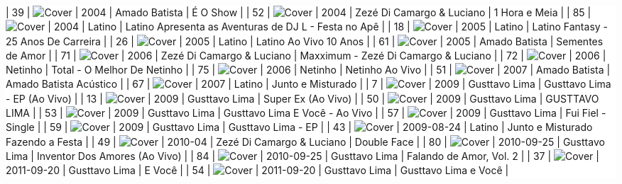| 39 | ![Cover](https://i.discogs.com/7_UC2UhbEHD17OjlJg4wczBJ-q_aLEMfGlyX3b9y5Ow/rs:fit/g:sm/q:40/h:150/w:150/czM6Ly9kaXNjb2dz/LWRhdGFiYXNlLWlt/YWdlcy9SLTk0NjQy/MzUtMTQ4MTAzMDc0/My0yNDc5LmpwZWc.jpeg) | 2004 | Amado Batista | É O Show |
| 52 | ![Cover](https://i.discogs.com/idIBgsHIe1PU1_BWlRdsHK55ACpUfGnOqhdCNvDbXFU/rs:fit/g:sm/q:40/h:150/w:150/czM6Ly9kaXNjb2dz/LWRhdGFiYXNlLWlt/YWdlcy9SLTEyMzYz/NDM2LTE1MzM3NDAx/NDktMTgxNy5qcGVn.jpeg) | 2004 | Zezé Di Camargo &amp; Luciano | 1 Hora e Meia |
| 85 | ![Cover](https://i.discogs.com/1xiMOFUPmU1ELmzzX3t0ITNjQQCBgaBtnzpnAQitRsQ/rs:fit/g:sm/q:40/h:150/w:150/czM6Ly9kaXNjb2dz/LWRhdGFiYXNlLWlt/YWdlcy9SLTg3Njgy/MzEtMTQ2ODM1NTA0/Mi02MDE3LmpwZWc.jpeg) | 2004 | Latino | Latino Apresenta as Aventuras de DJ L - Festa no Apê |
| 18 | ![Cover](https://i.discogs.com/avW22hdvjURKBBMM0GwHYHhSRY7A7xpUMia12L-70mo/rs:fit/g:sm/q:40/h:150/w:150/czM6Ly9kaXNjb2dz/LWRhdGFiYXNlLWlt/YWdlcy9SLTExNTE0/Nzg4LTE1MTc2OTU4/ODAtODQyMi5qcGVn.jpeg) | 2005 | Latino | Latino Fantasy - 25 Anos De Carreira |
| 26 | ![Cover](https://i.discogs.com/RzHxCRZUnBcrXpc71iqlAKfNJi5SfxOZPXsS966N0ck/rs:fit/g:sm/q:40/h:150/w:150/czM6Ly9kaXNjb2dz/LWRhdGFiYXNlLWlt/YWdlcy9SLTYzMDAx/ODktMTQxNTkxOTc3/OC00MjQ2LmpwZWc.jpeg) | 2005 | Latino | Latino Ao Vivo 10 Anos |
| 61 | ![Cover](https://i.discogs.com/i3MoHYX4PUKPEU_MZmWB5HaXnmDGQSb1YVZn5p7ebR4/rs:fit/g:sm/q:40/h:150/w:150/czM6Ly9kaXNjb2dz/LWRhdGFiYXNlLWlt/YWdlcy9SLTk0NzM0/OTItMTQ4MTIwMTIx/MC02MjMwLmpwZWc.jpeg) | 2005 | Amado Batista | Sementes de Amor |
| 71 | ![Cover](https://i.discogs.com/L7eHSCNU4BIf8MW5CgbecyNg2PWffCbI9gBICOUmaIc/rs:fit/g:sm/q:40/h:150/w:150/czM6Ly9kaXNjb2dz/LWRhdGFiYXNlLWlt/YWdlcy9SLTExMTAz/NTg4LTE1MDk5MDYx/ODItOTc2My5qcGVn.jpeg) | 2006 | Zezé Di Camargo &amp; Luciano | Maxximum - Zezé Di Camargo &amp; Luciano |
| 72 | ![Cover](https://i.discogs.com/vpc6w5a5wZO6Xinb-VWY78_4KuDLVFLYhxvh9bnWBm8/rs:fit/g:sm/q:40/h:150/w:150/czM6Ly9kaXNjb2dz/LWRhdGFiYXNlLWlt/YWdlcy9SLTkxMjQy/MTAtMTQ3NTE4NTU0/NS03Njc3LmpwZWc.jpeg) | 2006 | Netinho | Total - O Melhor De Netinho |
| 75 | ![Cover](https://i.discogs.com/zxeB6aNhbe0OFiwL1RE94_UonVr8sEd0z6cQMSH2tXk/rs:fit/g:sm/q:40/h:150/w:150/czM6Ly9kaXNjb2dz/LWRhdGFiYXNlLWlt/YWdlcy9SLTc0NDg4/MzktMTQ0MTczMzQ2/My01MDE3LmpwZWc.jpeg) | 2006 | Netinho | Netinho Ao Vivo |
| 51 | ![Cover](https://i.discogs.com/qw4XwHyqrZ01a07Rm731n1y77WpceyR44sZEmnmAf5Y/rs:fit/g:sm/q:40/h:150/w:150/czM6Ly9kaXNjb2dz/LWRhdGFiYXNlLWlt/YWdlcy9SLTI0MjMx/NzIyLTE2NjA3NjQ0/MDEtMzYzNS5qcGVn.jpeg) | 2007 | Amado Batista | Amado Batista Acústico |
| 67 | ![Cover](https://i.discogs.com/7V1pR_t-pFxxHbplGmrKhKqm9ZMIn3RbrHVmQU_CnLg/rs:fit/g:sm/q:40/h:150/w:150/czM6Ly9kaXNjb2dz/LWRhdGFiYXNlLWlt/YWdlcy9SLTMyOTA4/MTMtMTMyNDIxNzY2/MC5qcGVn.jpeg) | 2007 | Latino | Junto e Misturado |
| 7 | ![Cover](https://i.discogs.com/uMEz5SjrSXS7amStQS3B_UCGWjpWAcjI_yRkBRxNTe0/rs:fit/g:sm/q:40/h:150/w:150/czM6Ly9kaXNjb2dz/LWRhdGFiYXNlLWlt/YWdlcy9SLTY0MjQy/MzYtMTQxODg3Mjk0/NS01OTIxLmpwZWc.jpeg) | 2009 | Gusttavo Lima | Gusttavo Lima - EP (Ao Vivo) |
| 13 | ![Cover](https://i.discogs.com/uMEz5SjrSXS7amStQS3B_UCGWjpWAcjI_yRkBRxNTe0/rs:fit/g:sm/q:40/h:150/w:150/czM6Ly9kaXNjb2dz/LWRhdGFiYXNlLWlt/YWdlcy9SLTY0MjQy/MzYtMTQxODg3Mjk0/NS01OTIxLmpwZWc.jpeg) | 2009 | Gusttavo Lima | Super Ex (Ao Vivo) |
| 50 | ![Cover](https://i.discogs.com/uMEz5SjrSXS7amStQS3B_UCGWjpWAcjI_yRkBRxNTe0/rs:fit/g:sm/q:40/h:150/w:150/czM6Ly9kaXNjb2dz/LWRhdGFiYXNlLWlt/YWdlcy9SLTY0MjQy/MzYtMTQxODg3Mjk0/NS01OTIxLmpwZWc.jpeg) | 2009 | Gusttavo Lima | GUSTTAVO LIMA |
| 53 | ![Cover](https://i.discogs.com/uMEz5SjrSXS7amStQS3B_UCGWjpWAcjI_yRkBRxNTe0/rs:fit/g:sm/q:40/h:150/w:150/czM6Ly9kaXNjb2dz/LWRhdGFiYXNlLWlt/YWdlcy9SLTY0MjQy/MzYtMTQxODg3Mjk0/NS01OTIxLmpwZWc.jpeg) | 2009 | Gusttavo Lima | Gusttavo Lima E Você - Ao Vivo |
| 57 | ![Cover](https://i.discogs.com/uMEz5SjrSXS7amStQS3B_UCGWjpWAcjI_yRkBRxNTe0/rs:fit/g:sm/q:40/h:150/w:150/czM6Ly9kaXNjb2dz/LWRhdGFiYXNlLWlt/YWdlcy9SLTY0MjQy/MzYtMTQxODg3Mjk0/NS01OTIxLmpwZWc.jpeg) | 2009 | Gusttavo Lima | Fui Fiel - Single |
| 59 | ![Cover](https://i.discogs.com/uMEz5SjrSXS7amStQS3B_UCGWjpWAcjI_yRkBRxNTe0/rs:fit/g:sm/q:40/h:150/w:150/czM6Ly9kaXNjb2dz/LWRhdGFiYXNlLWlt/YWdlcy9SLTY0MjQy/MzYtMTQxODg3Mjk0/NS01OTIxLmpwZWc.jpeg) | 2009 | Gusttavo Lima | Gusttavo Lima - EP |
| 43 | ![Cover](https://i.discogs.com/nhO7KGtEnYtaOM7JsErB19B1uIQC4bspzZPuOEzeDQg/rs:fit/g:sm/q:40/h:150/w:150/czM6Ly9kaXNjb2dz/LWRhdGFiYXNlLWlt/YWdlcy9SLTEyNzA3/MDA3LTE1NDA0MzA2/NzQtOTI2Ny5qcGVn.jpeg) | 2009-08-24 | Latino | Junto e Misturado Fazendo a Festa |
| 49 | ![Cover](https://i.discogs.com/pwdk16h6ZXsvw819NJfH-isMq5tLRcp9nwdYfCB2pLM/rs:fit/g:sm/q:40/h:150/w:150/czM6Ly9kaXNjb2dz/LWRhdGFiYXNlLWlt/YWdlcy9SLTkwMzQ5/MTAtMTQ3MzYzMTQx/NS00NDUxLmpwZWc.jpeg) | 2010-04 | Zezé Di Camargo &amp; Luciano | Double Face |
| 80 | ![Cover](https://i.discogs.com/GP8GH42Z3lmE9cPQ5OqP7UhrYbtnFMFklcVLKFAbrdA/rs:fit/g:sm/q:40/h:150/w:150/czM6Ly9kaXNjb2dz/LWRhdGFiYXNlLWlt/YWdlcy9SLTM3MzYy/MDYtMTM0MjI5OTEw/My02MTQ4LmpwZWc.jpeg) | 2010-09-25 | Gusttavo Lima | Inventor Dos Amores (Ao Vivo) |
| 84 | ![Cover](https://i.discogs.com/GP8GH42Z3lmE9cPQ5OqP7UhrYbtnFMFklcVLKFAbrdA/rs:fit/g:sm/q:40/h:150/w:150/czM6Ly9kaXNjb2dz/LWRhdGFiYXNlLWlt/YWdlcy9SLTM3MzYy/MDYtMTM0MjI5OTEw/My02MTQ4LmpwZWc.jpeg) | 2010-09-25 | Gusttavo Lima | Falando de Amor, Vol. 2 |
| 37 | ![Cover](https://i.discogs.com/vMiil8CYPzaVnX-53aXRcIp9Iv-mZ5EGvkYkzxzh-aQ/rs:fit/g:sm/q:40/h:150/w:150/czM6Ly9kaXNjb2dz/LWRhdGFiYXNlLWlt/YWdlcy9SLTM2MTE5/MTEtMTMzNzM0MDU5/MC04NDkxLmpwZWc.jpeg) | 2011-09-20 | Gusttavo Lima | E Você |
| 54 | ![Cover](https://i.discogs.com/vMiil8CYPzaVnX-53aXRcIp9Iv-mZ5EGvkYkzxzh-aQ/rs:fit/g:sm/q:40/h:150/w:150/czM6Ly9kaXNjb2dz/LWRhdGFiYXNlLWlt/YWdlcy9SLTM2MTE5/MTEtMTMzNzM0MDU5/MC04NDkxLmpwZWc.jpeg) | 2011-09-20 | Gusttavo Lima | Gusttavo Lima e Você |